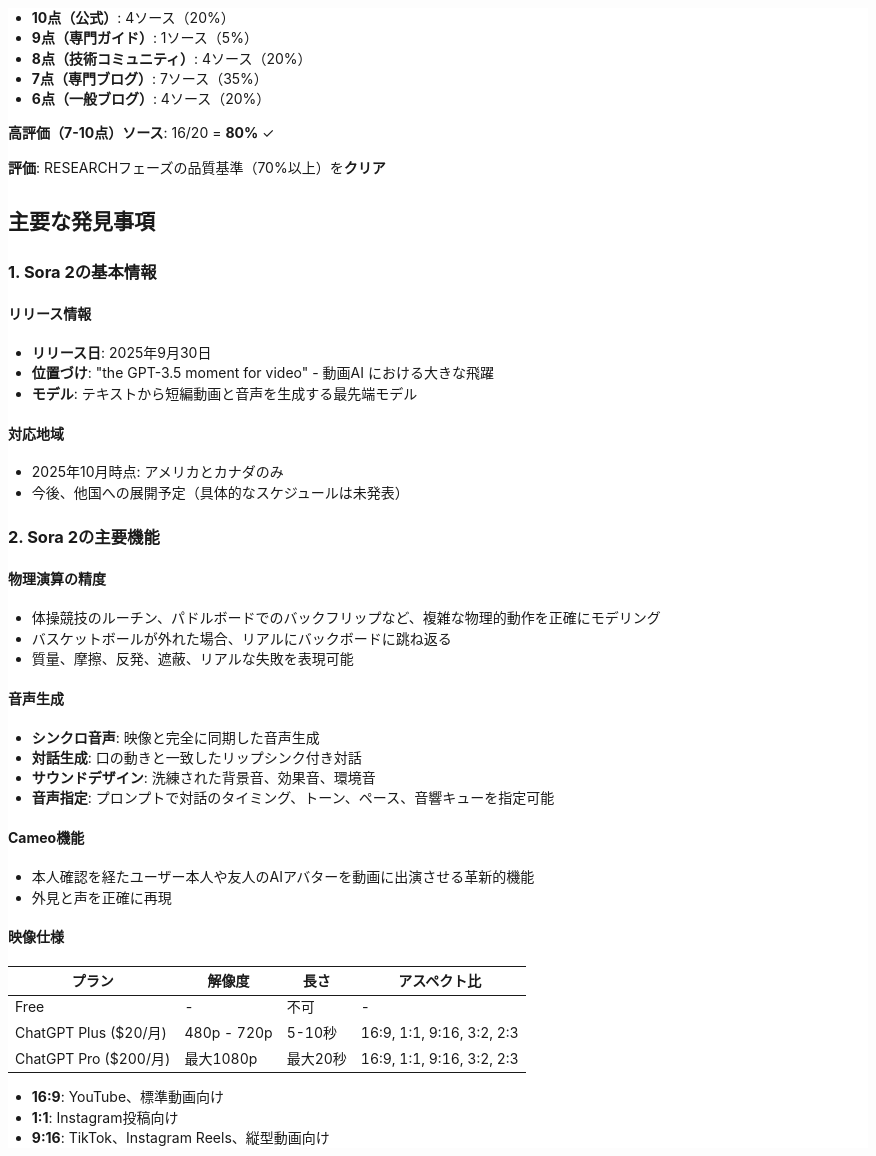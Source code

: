- **10点（公式）**: 4ソース（20%）
- **9点（専門ガイド）**: 1ソース（5%）
- **8点（技術コミュニティ）**: 4ソース（20%）
- **7点（専門ブログ）**: 7ソース（35%）
- **6点（一般ブログ）**: 4ソース（20%）

**高評価（7-10点）ソース**: 16/20 = **80%** ✓

**評価**: RESEARCHフェーズの品質基準（70%以上）を**クリア**

## 主要な発見事項

### 1. Sora 2の基本情報

#### リリース情報
- **リリース日**: 2025年9月30日
- **位置づけ**: "the GPT-3.5 moment for video" - 動画AI における大きな飛躍
- **モデル**: テキストから短編動画と音声を生成する最先端モデル

#### 対応地域
- 2025年10月時点: アメリカとカナダのみ
- 今後、他国への展開予定（具体的なスケジュールは未発表）

### 2. Sora 2の主要機能

#### 物理演算の精度
- 体操競技のルーチン、パドルボードでのバックフリップなど、複雑な物理的動作を正確にモデリング
- バスケットボールが外れた場合、リアルにバックボードに跳ね返る
- 質量、摩擦、反発、遮蔽、リアルな失敗を表現可能

#### 音声生成
- **シンクロ音声**: 映像と完全に同期した音声生成
- **対話生成**: 口の動きと一致したリップシンク付き対話
- **サウンドデザイン**: 洗練された背景音、効果音、環境音
- **音声指定**: プロンプトで対話のタイミング、トーン、ペース、音響キューを指定可能

#### Cameo機能
- 本人確認を経たユーザー本人や友人のAIアバターを動画に出演させる革新的機能
- 外見と声を正確に再現

#### 映像仕様
| プラン | 解像度 | 長さ | アスペクト比 |
|--------|--------|------|-------------|
| Free | - | 不可 | - |
| ChatGPT Plus ($20/月) | 480p - 720p | 5-10秒 | 16:9, 1:1, 9:16, 3:2, 2:3 |
| ChatGPT Pro ($200/月) | 最大1080p | 最大20秒 | 16:9, 1:1, 9:16, 3:2, 2:3 |

- **16:9**: YouTube、標準動画向け
- **1:1**: Instagram投稿向け
- **9:16**: TikTok、Instagram Reels、縦型動画向け
